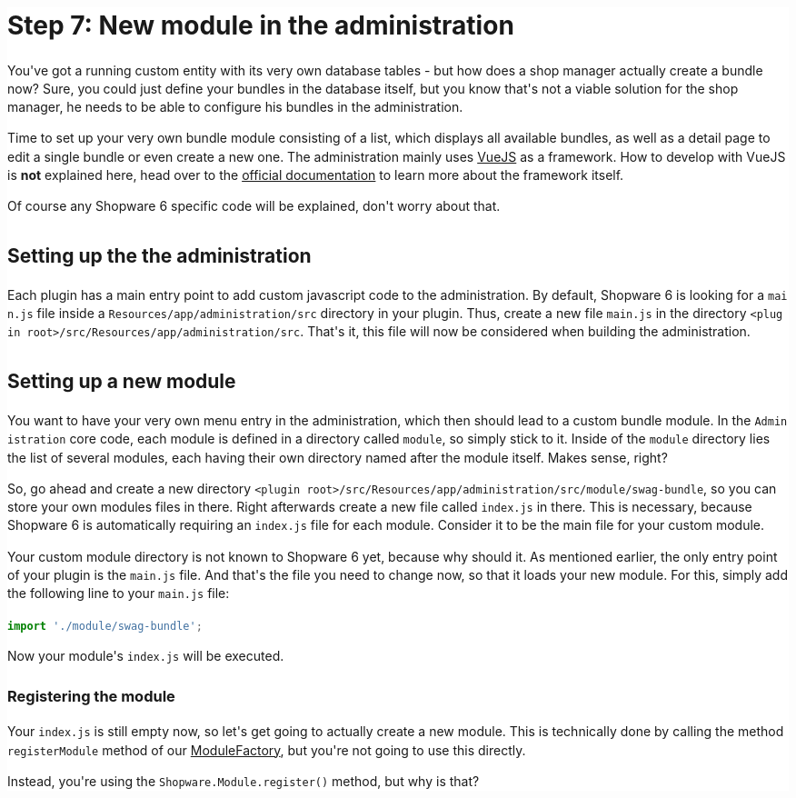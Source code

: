 # Step 7: New module in the administration

You've got a running custom entity with its very own database tables - but how does a shop manager actually create a bundle now? Sure, you could just define your bundles in the database itself, but you know that's not a viable solution for the shop manager, he needs to be able to configure his bundles in the administration.

Time to set up your very own bundle module consisting of a list, which displays all available bundles, as well as a detail page to edit a single bundle or even create a new one. The administration mainly uses [VueJS](https://vuejs.org/) as a framework. How to develop with VueJS is **not** explained here, head over to the [official documentation](https://vuejs.org/v2/guide/) to learn more about the framework itself.

Of course any Shopware 6 specific code will be explained, don't worry about that.

## Setting up the the administration

Each plugin has a main entry point to add custom javascript code to the administration. By default, Shopware 6 is looking for a `main.js` file inside a `Resources/app/administration/src` directory in your plugin. Thus, create a new file `main.js` in the directory `<plugin root>/src/Resources/app/administration/src`. That's it, this file will now be considered when building the administration.

## Setting up a new module

You want to have your very own menu entry in the administration, which then should lead to a custom bundle module. In the `Administration` core code, each module is defined in a directory called `module`, so simply stick to it. Inside of the `module` directory lies the list of several modules, each having their own directory named after the module itself. Makes sense, right?

So, go ahead and create a new directory `<plugin root>/src/Resources/app/administration/src/module/swag-bundle`, so you can store your own modules files in there. Right afterwards create a new file called `index.js` in there. This is necessary, because Shopware 6 is automatically requiring an `index.js` file for each module. Consider it to be the main file for your custom module.

Your custom module directory is not known to Shopware 6 yet, because why should it. As mentioned earlier, the only entry point of your plugin is the `main.js` file. And that's the file you need to change now, so that it loads your new module. For this, simply add the following line to your `main.js` file:

```javascript
import './module/swag-bundle';
```

Now your module's `index.js` will be executed.

### Registering the module

Your `index.js` is still empty now, so let's get going to actually create a new module. This is technically done by calling the method `registerModule` method of our [ModuleFactory](https://github.com/shopware/platform/blob/master/src/Administration/Resources/app/administration/src/core/factory/module.factory.js), but you're not going to use this directly.

Instead, you're using the `Shopware.Module.register()` method, but why is that?
